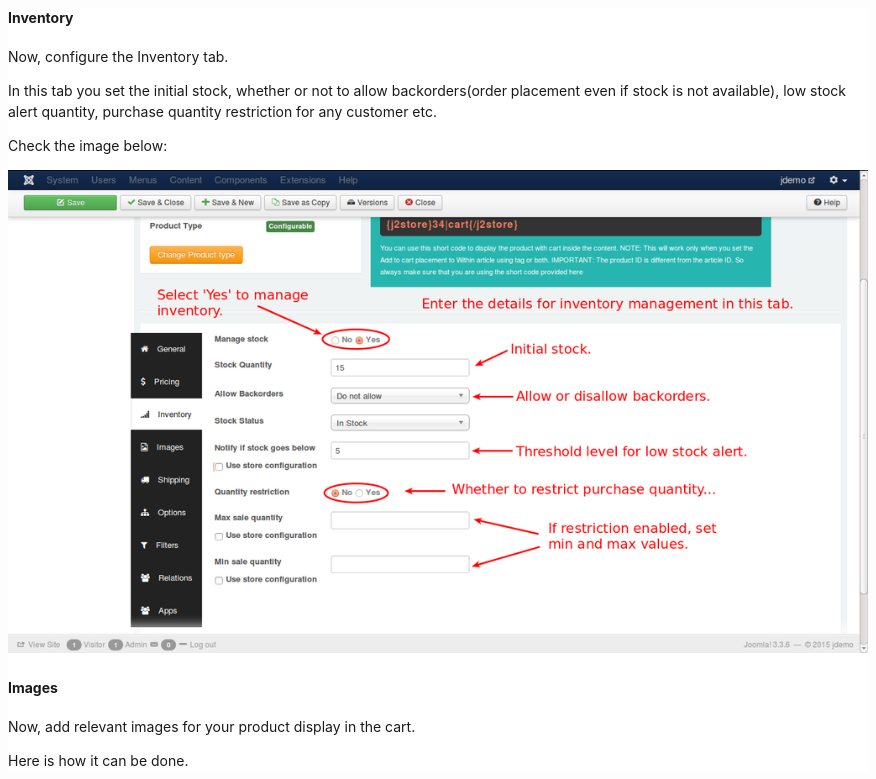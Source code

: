 #### Inventory

Now, configure the Inventory tab.

In this tab you set the initial stock, whether or not to allow backorders(order placement even if stock is not available), low stock alert quantity, purchase quantity restriction for any customer etc. 

Check the image below:

![Inventory](./assets/images/conf_create_inventory.png)

#### Images

Now, add relevant images for your product display in the cart. 

Here is how it can be done.
